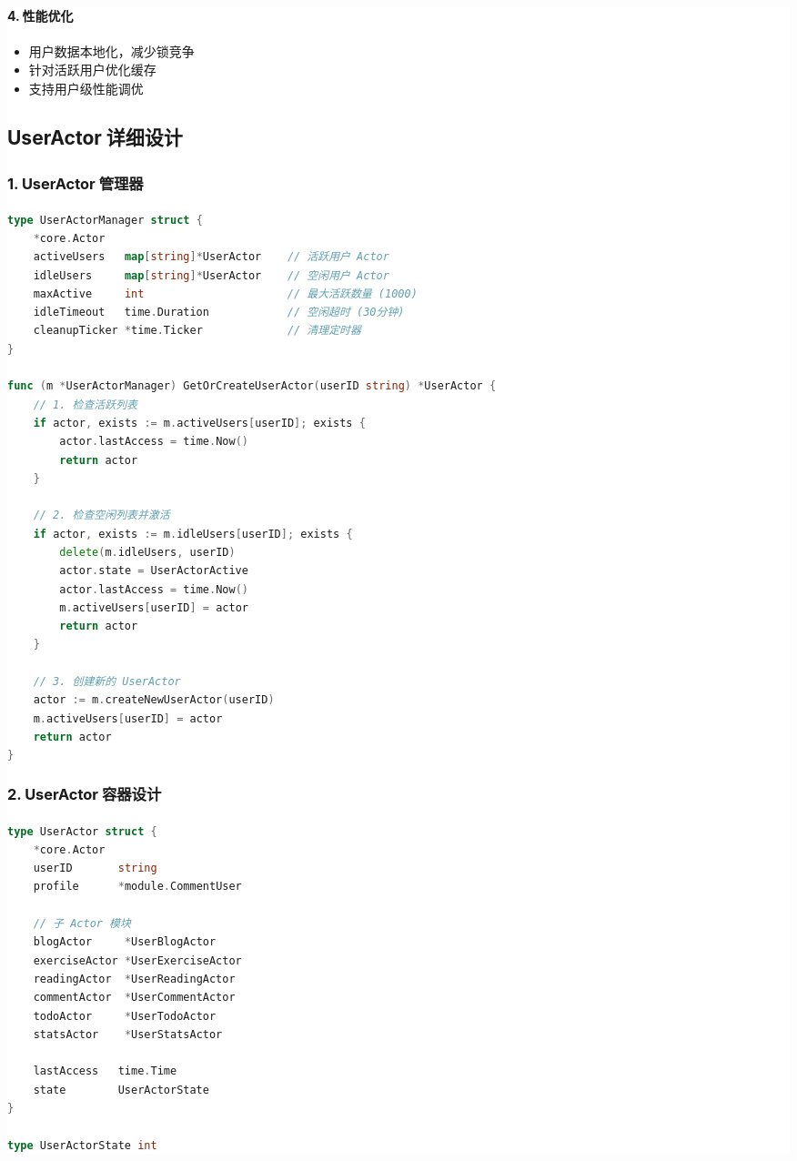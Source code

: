#### 4. 性能优化
- 用户数据本地化，减少锁竞争
- 针对活跃用户优化缓存
- 支持用户级性能调优

## UserActor 详细设计

### 1. UserActor 管理器

```go
type UserActorManager struct {
    *core.Actor
    activeUsers   map[string]*UserActor    // 活跃用户 Actor
    idleUsers     map[string]*UserActor    // 空闲用户 Actor  
    maxActive     int                      // 最大活跃数量 (1000)
    idleTimeout   time.Duration            // 空闲超时 (30分钟)
    cleanupTicker *time.Ticker             // 清理定时器
}

func (m *UserActorManager) GetOrCreateUserActor(userID string) *UserActor {
    // 1. 检查活跃列表
    if actor, exists := m.activeUsers[userID]; exists {
        actor.lastAccess = time.Now()
        return actor
    }
    
    // 2. 检查空闲列表并激活
    if actor, exists := m.idleUsers[userID]; exists {
        delete(m.idleUsers, userID)
        actor.state = UserActorActive
        actor.lastAccess = time.Now()
        m.activeUsers[userID] = actor
        return actor
    }
    
    // 3. 创建新的 UserActor
    actor := m.createNewUserActor(userID)
    m.activeUsers[userID] = actor
    return actor
}
```

### 2. UserActor 容器设计

```go
type UserActor struct {
    *core.Actor
    userID       string
    profile      *module.CommentUser
    
    // 子 Actor 模块
    blogActor     *UserBlogActor
    exerciseActor *UserExerciseActor  
    readingActor  *UserReadingActor
    commentActor  *UserCommentActor
    todoActor     *UserTodoActor
    statsActor    *UserStatsActor
    
    lastAccess   time.Time
    state        UserActorState
}

type UserActorState int
```